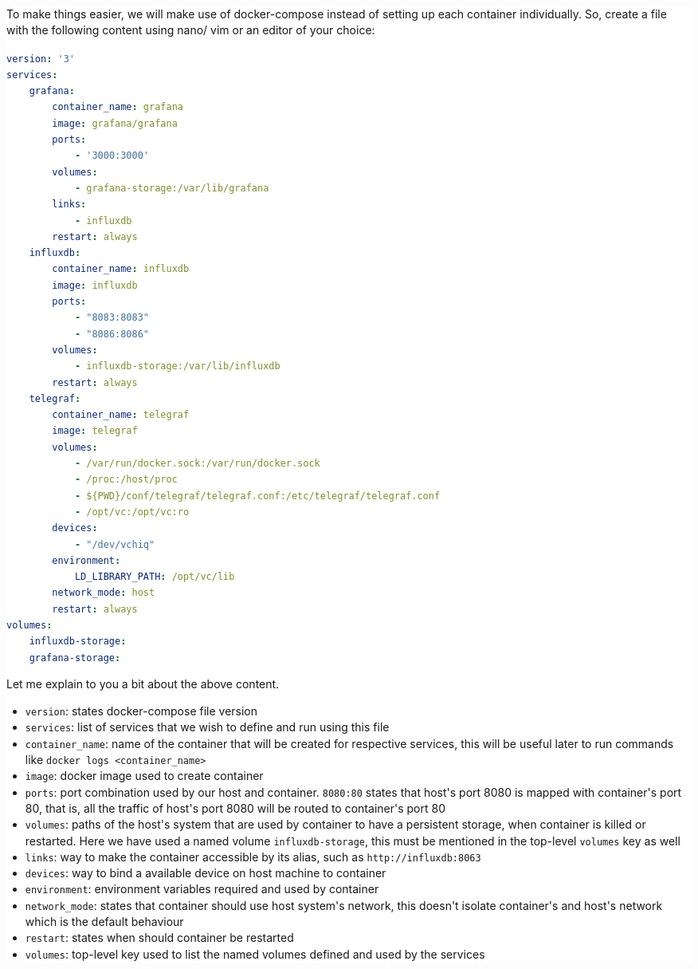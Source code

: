 To make things easier, we will make use of docker-compose instead of setting up each container individually. So, create a file with the following content using nano/ vim or an editor of your choice:

```yaml
version: '3'
services:
    grafana:
        container_name: grafana
        image: grafana/grafana
        ports:
            - '3000:3000'
        volumes:
            - grafana-storage:/var/lib/grafana
        links:
            - influxdb
        restart: always
    influxdb:
        container_name: influxdb
        image: influxdb
        ports:
            - "8083:8083"
            - "8086:8086"
        volumes:
            - influxdb-storage:/var/lib/influxdb
        restart: always
    telegraf:
        container_name: telegraf
        image: telegraf
        volumes:
            - /var/run/docker.sock:/var/run/docker.sock
            - /proc:/host/proc
            - ${PWD}/conf/telegraf/telegraf.conf:/etc/telegraf/telegraf.conf
            - /opt/vc:/opt/vc:ro
        devices:
            - "/dev/vchiq"
        environment:
            LD_LIBRARY_PATH: /opt/vc/lib
        network_mode: host
        restart: always
volumes:
    influxdb-storage:
    grafana-storage:
```

Let me explain to you a bit about the above content.

 - `version`: states docker-compose file version
 - `services`: list of services that we wish to define and run using this file
 - `container_name`: name of the container that will be created for respective services, this will be useful later to run commands like `docker logs <container_name>`
 - `image`: docker image used to create container
 - `ports`: port combination used by our host and container. `8080:80` states that host's port 8080 is mapped with container's port 80, that is, all the traffic of host's port 8080 will be routed to container's port 80
 - `volumes`: paths of the host's system that are used by container to have a persistent storage, when container is killed or restarted. Here we have used a named volume `influxdb-storage`, this must be mentioned in the top-level `volumes` key as well
 - `links`: way to make the container accessible by its alias, such as `http://influxdb:8063`
 - `devices`: way to bind a available device on host machine to container
 - `environment`: environment variables required and used by container
 - `network_mode`: states that container should use host system's network, this doesn't isolate container's and host's network which is the default behaviour
 - `restart`: states when should container be restarted
 - `volumes`: top-level key used to list the named volumes defined and used by the services
